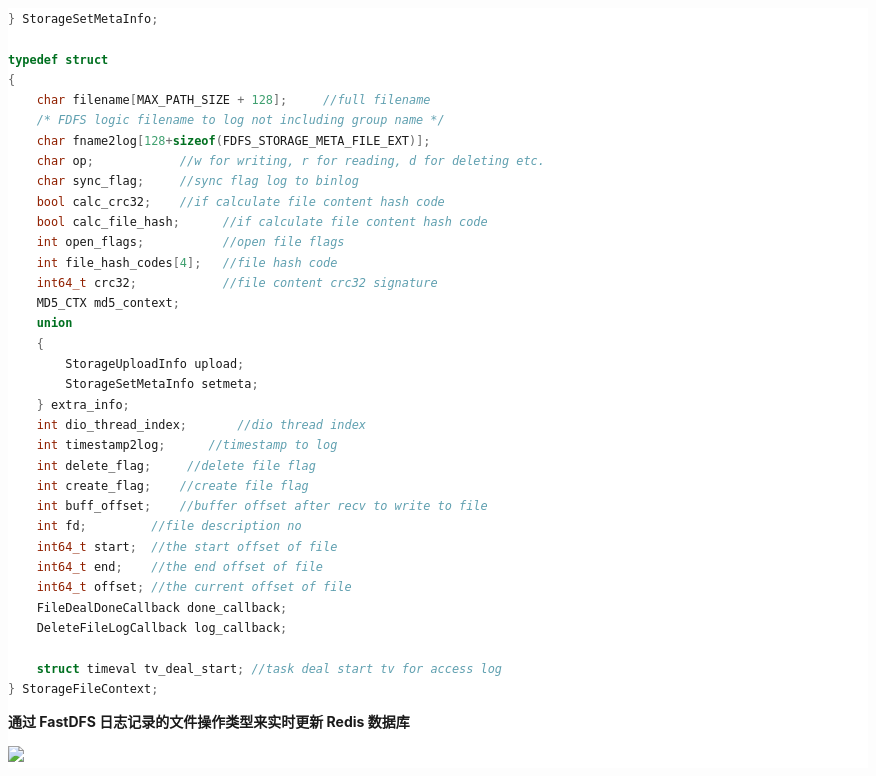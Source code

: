 ```C
} StorageSetMetaInfo;

typedef struct
{
	char filename[MAX_PATH_SIZE + 128];  	//full filename
	/* FDFS logic filename to log not including group name */
	char fname2log[128+sizeof(FDFS_STORAGE_META_FILE_EXT)];
	char op;            //w for writing, r for reading, d for deleting etc.
	char sync_flag;     //sync flag log to binlog
	bool calc_crc32;    //if calculate file content hash code
	bool calc_file_hash;      //if calculate file content hash code
	int open_flags;           //open file flags
	int file_hash_codes[4];   //file hash code
	int64_t crc32;            //file content crc32 signature
	MD5_CTX md5_context;
	union
	{
		StorageUploadInfo upload;
		StorageSetMetaInfo setmeta;
	} extra_info;
	int dio_thread_index;		//dio thread index
	int timestamp2log;		//timestamp to log
	int delete_flag;     //delete file flag
	int create_flag;    //create file flag
	int buff_offset;    //buffer offset after recv to write to file
	int fd;         //file description no
	int64_t start;  //the start offset of file
	int64_t end;    //the end offset of file
	int64_t offset; //the current offset of file
	FileDealDoneCallback done_callback;
	DeleteFileLogCallback log_callback;

	struct timeval tv_deal_start; //task deal start tv for access log
} StorageFileContext;
```

**通过 FastDFS 日志记录的文件操作类型来实时更新 Redis 数据库**

![](https://p.k8s.li/1564716508129.png)